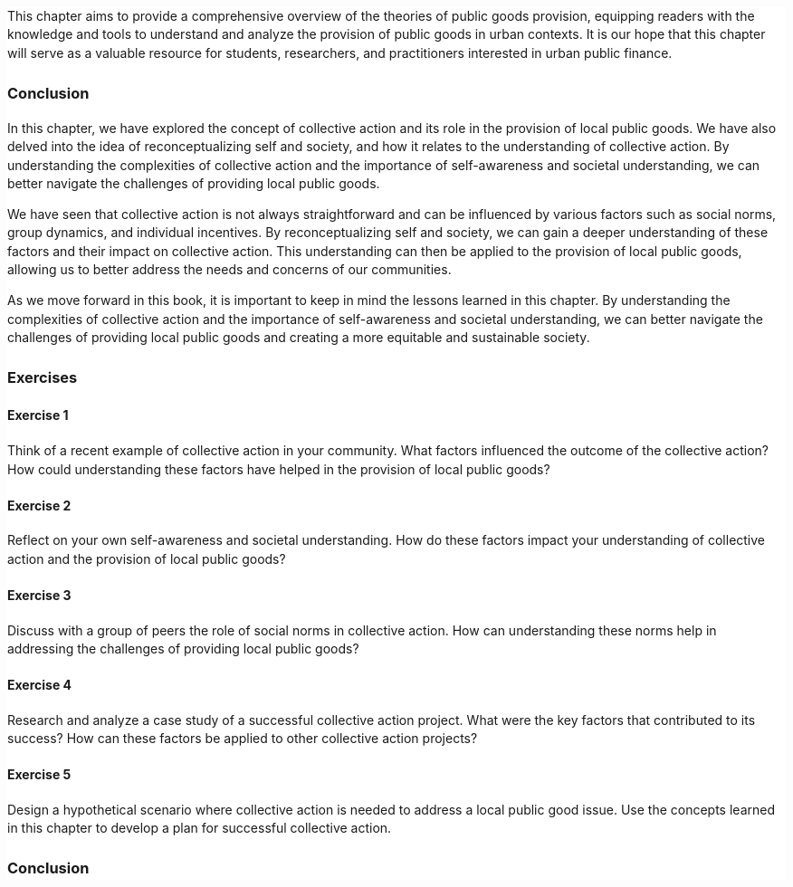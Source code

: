This chapter aims to provide a comprehensive overview of the theories of public goods provision, equipping readers with the knowledge and tools to understand and analyze the provision of public goods in urban contexts. It is our hope that this chapter will serve as a valuable resource for students, researchers, and practitioners interested in urban public finance.




### Conclusion

In this chapter, we have explored the concept of collective action and its role in the provision of local public goods. We have also delved into the idea of reconceptualizing self and society, and how it relates to the understanding of collective action. By understanding the complexities of collective action and the importance of self-awareness and societal understanding, we can better navigate the challenges of providing local public goods.

We have seen that collective action is not always straightforward and can be influenced by various factors such as social norms, group dynamics, and individual incentives. By reconceptualizing self and society, we can gain a deeper understanding of these factors and their impact on collective action. This understanding can then be applied to the provision of local public goods, allowing us to better address the needs and concerns of our communities.

As we move forward in this book, it is important to keep in mind the lessons learned in this chapter. By understanding the complexities of collective action and the importance of self-awareness and societal understanding, we can better navigate the challenges of providing local public goods and creating a more equitable and sustainable society.

### Exercises

#### Exercise 1
Think of a recent example of collective action in your community. What factors influenced the outcome of the collective action? How could understanding these factors have helped in the provision of local public goods?

#### Exercise 2
Reflect on your own self-awareness and societal understanding. How do these factors impact your understanding of collective action and the provision of local public goods?

#### Exercise 3
Discuss with a group of peers the role of social norms in collective action. How can understanding these norms help in addressing the challenges of providing local public goods?

#### Exercise 4
Research and analyze a case study of a successful collective action project. What were the key factors that contributed to its success? How can these factors be applied to other collective action projects?

#### Exercise 5
Design a hypothetical scenario where collective action is needed to address a local public good issue. Use the concepts learned in this chapter to develop a plan for successful collective action.


### Conclusion
